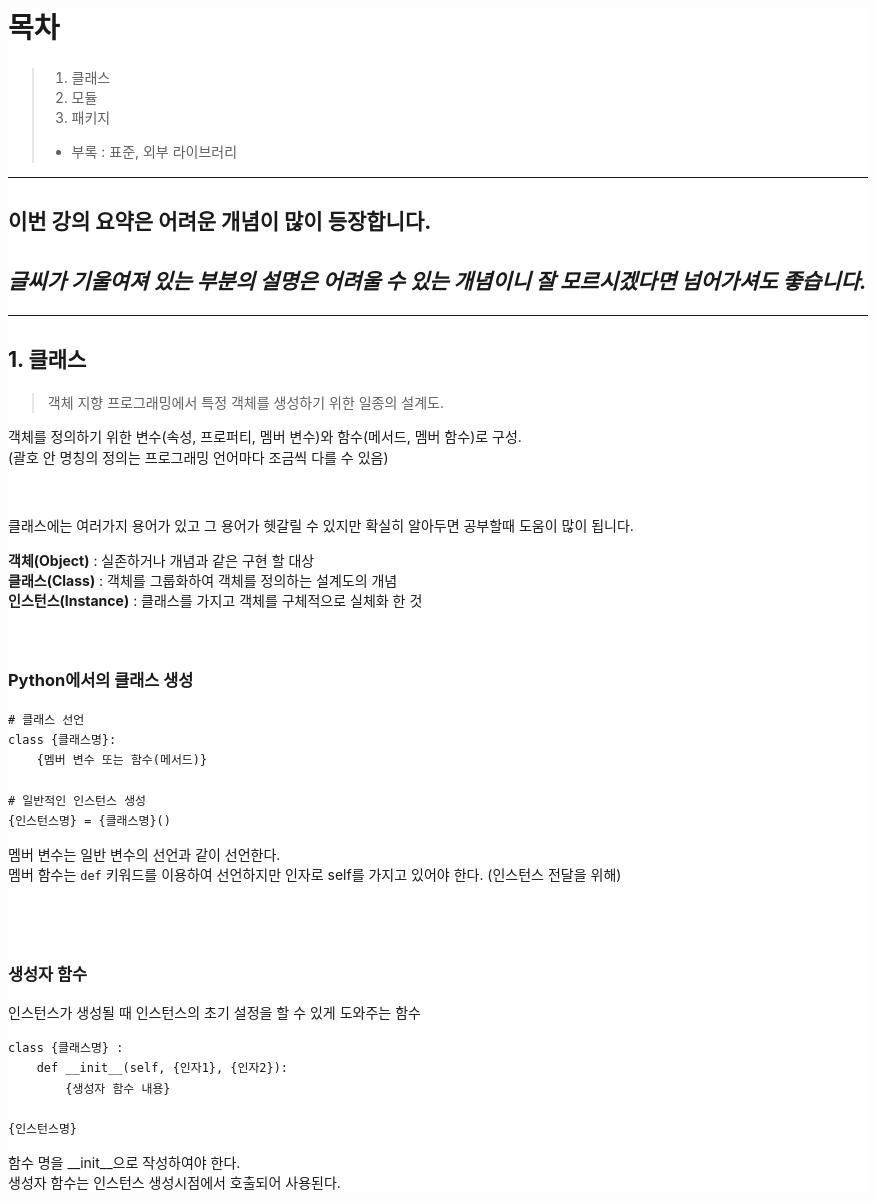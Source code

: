# 목차
> 1. 클래스
> 2. 모듈
> 3. 패키지   
> - 부록 : 표준, 외부 라이브러리

- - -

## 이번 강의 요약은 어려운 개념이 많이 등장합니다. 
## *글씨가 기울여져 있는 부분의 설명은 어려울 수 있는 개념이니 잘 모르시겠다면 넘어가셔도 좋습니다.*
   
- - - 
## 1. 클래스
> 객체 지향 프로그래밍에서 특정 객체를 생성하기 위한 일종의 설계도.   

객체를 정의하기 위한 변수(속성, 프로퍼티, 멤버 변수)와 함수(메서드, 멤버 함수)로 구성.   
(괄호 안 명칭의 정의는 프로그래밍 언어마다 조금씩 다를 수 있음)

<br/> 

클래스에는 여러가지 용어가 있고 그 용어가 헷갈릴 수 있지만 확실히 알아두면 공부할때 도움이 많이 됩니다.   

**객체(Object)** : 실존하거나 개념과 같은 구현 할 대상   
**클래스(Class)** : 객체를 그룹화하여 객체를 정의하는 설계도의 개념   
**인스턴스(Instance)** : 클래스를 가지고 객체를 구체적으로 실체화 한 것   

<br/>

### Python에서의 클래스 생성
```
# 클래스 선언
class {클래스명}:
    {멤버 변수 또는 함수(메서드)}

# 일반적인 인스턴스 생성
{인스턴스명} = {클래스명}()
```

멤버 변수는 일반 변수의 선언과 같이 선언한다.   
멤버 함수는 `def` 키워드를 이용하여 선언하지만 인자로 self를 가지고 있어야 한다. (인스턴스 전달을 위해)   

<br/><br/> 

### 생성자 함수
인스턴스가 생성될 때 인스턴스의 초기 설정을 할 수 있게 도와주는 함수   
```
class {클래스명} :
    def __init__(self, {인자1}, {인자2}):
        {생성자 함수 내용}

{인스턴스명}
```
함수 명을 \_\_init__으로 작성하여야 한다.   
생성자 함수는 인스턴스 생성시점에서 호출되어 사용된다.   
